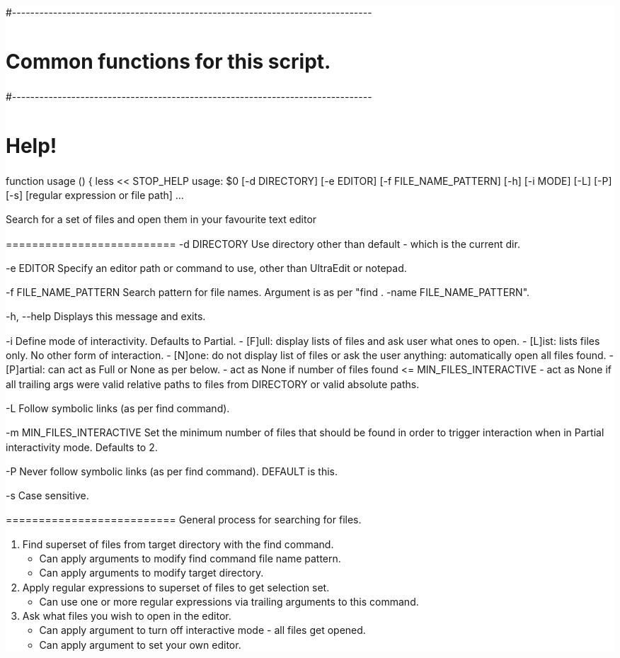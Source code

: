 
#-------------------------------------------------------------------------------
#  Common functions for this script.
#-------------------------------------------------------------------------------

# Help!
function usage () {
less << STOP_HELP
usage: $0 [-d DIRECTORY] [-e EDITOR] [-f FILE_NAME_PATTERN] [-h]
        [-i MODE] [-L] [-P] [-s] [regular expression or file path] ...

Search for a set of files and open them in your
favourite text editor

==========================
-d DIRECTORY
    Use directory other than default - which is the current dir.

-e EDITOR
    Specify an editor path or command to use, other than UltraEdit
    or notepad.

-f FILE_NAME_PATTERN
    Search pattern for file names. Argument is as per
    "find . -name FILE_NAME_PATTERN".

-h, --help
    Displays this message and exits.

-i  Define mode of interactivity. Defaults to Partial.
    - [F]ull: display lists of files and ask user what ones to open.
    - [L]ist: lists files only. No other form of interaction.
    - [N]one: do not display list of files or ask the user anything:
         automatically open all files found.
    - [P]artial: can act as Full or None as per below.
      - act as None if number of files found <= MIN_FILES_INTERACTIVE
    - act as None if all trailing args were valid relative
      paths to files from DIRECTORY or valid absolute paths.

-L  Follow symbolic links (as per find command).

-m MIN_FILES_INTERACTIVE
    Set the minimum number of files that should be found in order
    to trigger interaction when in Partial interactivity mode.
    Defaults to 2.

-P  Never follow  symbolic  links (as per find command). DEFAULT is this.


-s  Case sensitive.

==========================
General process for searching for files.

1) Find superset of files from target directory with the find command.
    - Can apply arguments to modify find command file name pattern.
    - Can apply arguments to modify target directory.
2) Apply regular expressions to superset of files to get selection set.
    - Can use one or more regular expressions via trailing arguments
      to this command.
3) Ask what files you wish to open in the editor.
    - Can apply argument to turn off interactive mode - all files get
      opened.
    - Can apply argument to set your own editor.
